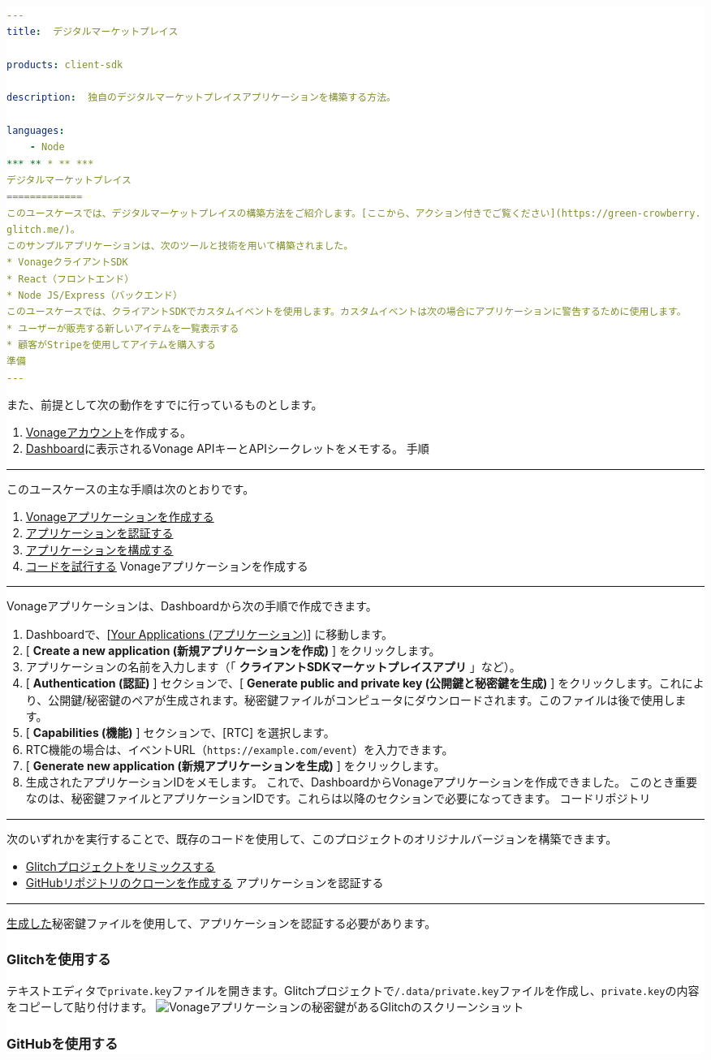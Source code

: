 ```yaml
---
title:  デジタルマーケットプレイス

products: client-sdk

description:  独自のデジタルマーケットプレイスアプリケーションを構築する方法。

languages:
    - Node
*** ** * ** ***
デジタルマーケットプレイス
=============
このユースケースでは、デジタルマーケットプレイスの構築方法をご紹介します。[ここから、アクション付きでご覧ください](https://green-crowberry.glitch.me/)。
このサンプルアプリケーションは、次のツールと技術を用いて構築されました。
* VonageクライアントSDK
* React（フロントエンド）
* Node JS/Express（バックエンド）
このユースケースでは、クライアントSDKでカスタムイベントを使用します。カスタムイベントは次の場合にアプリケーションに警告するために使用します。
* ユーザーが販売する新しいアイテムを一覧表示する
* 顧客がStripeを使用してアイテムを購入する
準備
---
```

また、前提として次の動作をすでに行っているものとします。
1. [Vonageアカウント](https://dashboard.nexmo.com/sign-up)を作成する。
2. [Dashboard](https://dashboard.nexmo.com/getting-started-guide)に表示されるVonage APIキーとAPIシークレットをメモする。
手順
---
このユースケースの主な手順は次のとおりです。
1. [Vonageアプリケーションを作成する](#create-a-nexmo-application)
2. [アプリケーションを認証する](#authenticate-your-application)
3. [アプリケーションを構成する](#configure-your-application)
4. [コードを試行する](#code-walkthrough)
Vonageアプリケーションを作成する
-------------------
Vonageアプリケーションは、Dashboardから次の手順で作成できます。
1. Dashboardで、[[Your Applications (アプリケーション)](https://dashboard.nexmo.com/applications)] に移動します。
2. [ **Create a new application (新規アプリケーションを作成)** ] をクリックします。
3. アプリケーションの名前を入力します（「 **クライアントSDKマーケットプレイスアプリ** 」など）。
4. [ **Authentication (認証)** ] セクションで、[ **Generate public and private key (公開鍵と秘密鍵を生成)** ] をクリックします。これにより、公開鍵/秘密鍵のペアが生成されます。秘密鍵ファイルがコンピュータにダウンロードされます。このファイルは後で使用します。
5. [ **Capabilities (機能)** ] セクションで、[RTC] を選択します。
6. RTC機能の場合は、イベントURL（`https://example.com/event`）を入力できます。
7. [ **Generate new application (新規アプリケーションを生成)** ] をクリックします。
8. 生成されたアプリケーションIDをメモします。
これで、DashboardからVonageアプリケーションを作成できました。
このとき重要なのは、秘密鍵ファイルとアプリケーションIDです。これらは以降のセクションで必要になってきます。
コードリポジトリ
--------
次のいずれかを実行することで、既存のコードを使用して、このプロジェクトのオリジナルバージョンを構築できます。
* [Glitchプロジェクトをリミックスする](https://glitch.com/edit/#!/remix/green-crowberry)
* [GitHubリポジトリのクローンを作成する](https://github.com/nexmo-community/client-sdk-marketplace-use-case)
アプリケーションを認証する
-------------
[生成した](#create-a-nexmo-application)秘密鍵ファイルを使用して、アプリケーションを認証する必要があります。
### Glitchを使用する
テキストエディタで`private.key`ファイルを開きます。Glitchプロジェクトで`/.data/private.key`ファイルを作成し、`private.key`の内容をコピーして貼り付けます。
![Vonageアプリケーションの秘密鍵があるGlitchのスクリーンショット](/screenshots/use-cases/digital-marketplace-client-sdk/private-key-location-glitch.png)
### GitHubを使用する